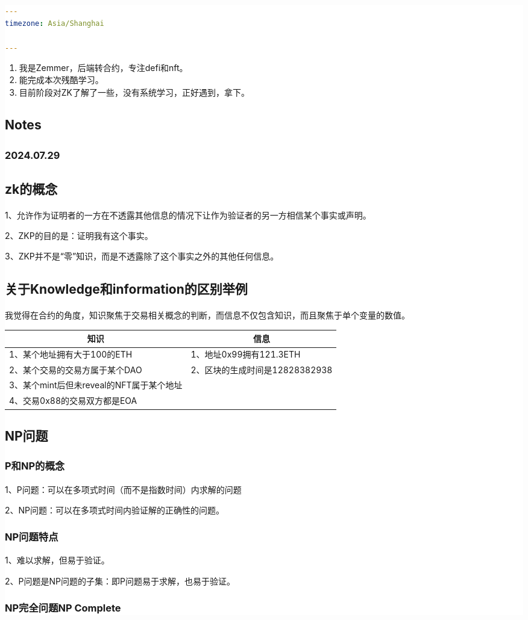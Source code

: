 ```yaml
---
timezone: Asia/Shanghai

---
```



1. 我是Zemmer，后端转合约，专注defi和nft。
2. 能完成本次残酷学习。
3. 目前阶段对ZK了解了一些，没有系统学习，正好遇到，拿下。

## Notes



### 2024.07.29
## zk的概念

1、允许作为证明者的一方在不透露其他信息的情况下让作为验证者的另一方相信某个事实或声明。

2、ZKP的目的是：证明我有这个事实。

3、ZKP并不是“零”知识，而是不透露除了这个事实之外的其他任何信息。

## 关于Knowledge和information的区别举例

我觉得在合约的角度，知识聚焦于交易相关概念的判断，而信息不仅包含知识，而且聚焦于单个变量的数值。

| 知识                                     | 信息                           |
| ---------------------------------------- | ------------------------------ |
| 1、某个地址拥有大于100的ETH              | 1、地址0x99拥有121.3ETH        |
| 2、某个交易的交易方属于某个DAO           | 2、区块的生成时间是12828382938 |
| 3、某个mint后但未reveal的NFT属于某个地址 |                                |
| 4、交易0x88的交易双方都是EOA             |                                |

## NP问题

### P和NP的概念

1、P问题：可以在多项式时间（而不是指数时间）内求解的问题

2、NP问题：可以在多项式时间内验证解的正确性的问题。

### NP问题特点

1、难以求解，但易于验证。

2、P问题是NP问题的子集：即P问题易于求解，也易于验证。

### NP完全问题NP Complete
